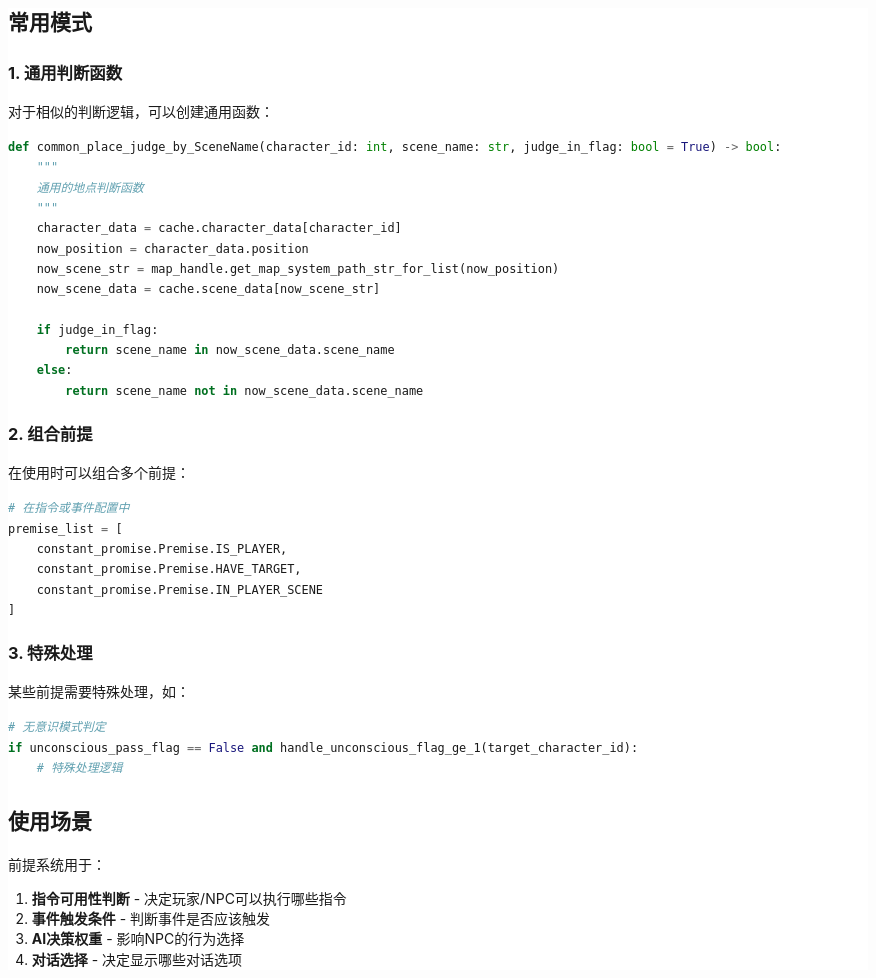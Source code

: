 ## 常用模式

### 1. 通用判断函数

对于相似的判断逻辑，可以创建通用函数：

```python
def common_place_judge_by_SceneName(character_id: int, scene_name: str, judge_in_flag: bool = True) -> bool:
    """
    通用的地点判断函数
    """
    character_data = cache.character_data[character_id]
    now_position = character_data.position
    now_scene_str = map_handle.get_map_system_path_str_for_list(now_position)
    now_scene_data = cache.scene_data[now_scene_str]
    
    if judge_in_flag:
        return scene_name in now_scene_data.scene_name
    else:
        return scene_name not in now_scene_data.scene_name
```

### 2. 组合前提

在使用时可以组合多个前提：

```python
# 在指令或事件配置中
premise_list = [
    constant_promise.Premise.IS_PLAYER,
    constant_promise.Premise.HAVE_TARGET,
    constant_promise.Premise.IN_PLAYER_SCENE
]
```

### 3. 特殊处理

某些前提需要特殊处理，如：

```python
# 无意识模式判定
if unconscious_pass_flag == False and handle_unconscious_flag_ge_1(target_character_id):
    # 特殊处理逻辑
```

## 使用场景

前提系统用于：
1. **指令可用性判断** - 决定玩家/NPC可以执行哪些指令
2. **事件触发条件** - 判断事件是否应该触发
3. **AI决策权重** - 影响NPC的行为选择
4. **对话选择** - 决定显示哪些对话选项
